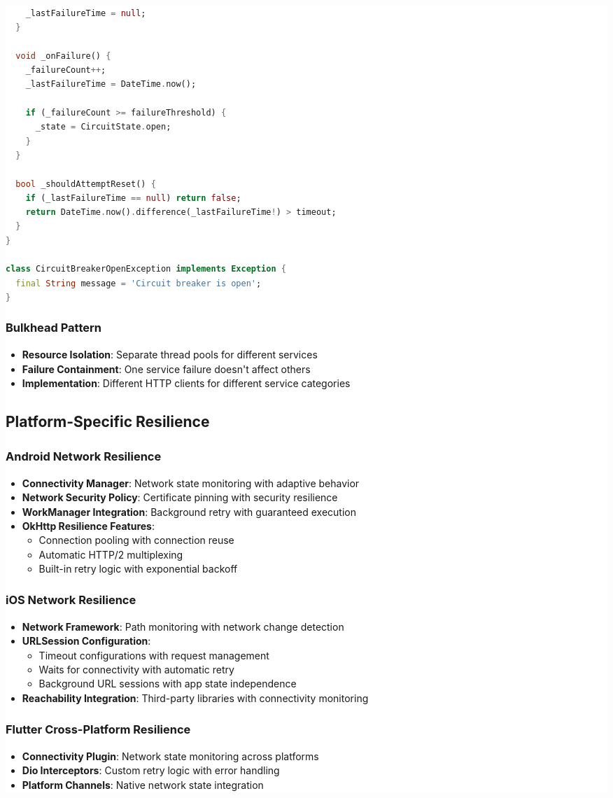 ```dart
    _lastFailureTime = null;
  }
  
  void _onFailure() {
    _failureCount++;
    _lastFailureTime = DateTime.now();
    
    if (_failureCount >= failureThreshold) {
      _state = CircuitState.open;
    }
  }
  
  bool _shouldAttemptReset() {
    if (_lastFailureTime == null) return false;
    return DateTime.now().difference(_lastFailureTime!) > timeout;
  }
}

class CircuitBreakerOpenException implements Exception {
  final String message = 'Circuit breaker is open';
}
```

### Bulkhead Pattern
- **Resource Isolation**: Separate thread pools for different services
- **Failure Containment**: One service failure doesn't affect others
- **Implementation**: Different HTTP clients for different service categories

## Platform-Specific Resilience

### Android Network Resilience
- **Connectivity Manager**: Network state monitoring with adaptive behavior
- **Network Security Policy**: Certificate pinning with security resilience
- **WorkManager Integration**: Background retry with guaranteed execution
- **OkHttp Resilience Features**:
  - Connection pooling with connection reuse
  - Automatic HTTP/2 multiplexing
  - Built-in retry logic with exponential backoff

### iOS Network Resilience
- **Network Framework**: Path monitoring with network change detection
- **URLSession Configuration**:
  - Timeout configurations with request management
  - Waits for connectivity with automatic retry
  - Background URL sessions with app state independence
- **Reachability Integration**: Third-party libraries with connectivity monitoring

### Flutter Cross-Platform Resilience
- **Connectivity Plugin**: Network state monitoring across platforms
- **Dio Interceptors**: Custom retry logic with error handling
- **Platform Channels**: Native network state integration
